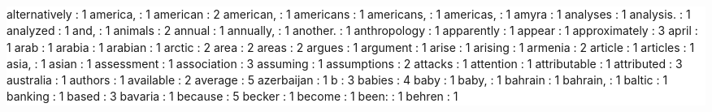 alternatively : 1
america, : 1
american : 2
american, : 1
americans : 1
americans, : 1
americas, : 1
amyra : 1
analyses : 1
analysis. : 1
analyzed : 1
and, : 1
animals : 2
annual : 1
annually, : 1
another. : 1
anthropology : 1
apparently : 1
appear : 1
approximately : 3
april : 1
arab : 1
arabia : 1
arabian : 1
arctic : 2
area : 2
areas : 2
argues : 1
argument : 1
arise : 1
arising : 1
armenia : 2
article : 1
articles : 1
asia, : 1
asian : 1
assessment : 1
association : 3
assuming : 1
assumptions : 2
attacks : 1
attention : 1
attributable : 1
attributed : 3
australia : 1
authors : 1
available : 2
average : 5
azerbaijan : 1
b : 3
babies : 4
baby : 1
baby, : 1
bahrain : 1
bahrain, : 1
baltic : 1
banking : 1
based : 3
bavaria : 1
because : 5
becker : 1
become : 1
been: : 1
behren : 1